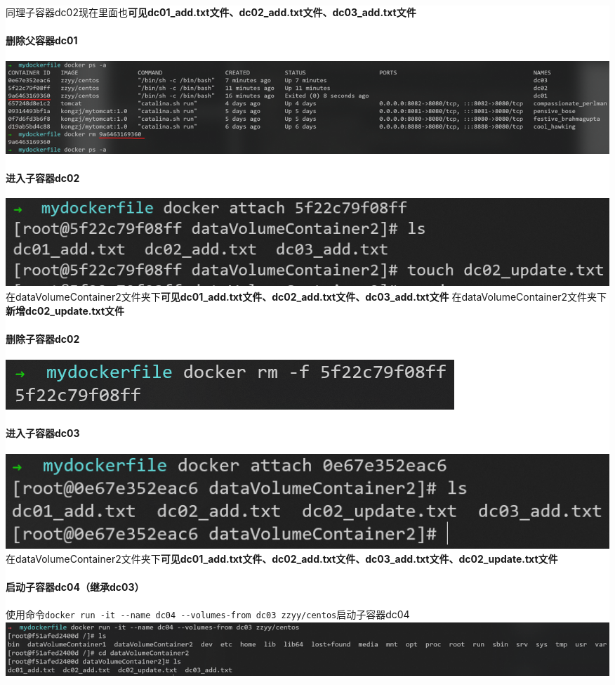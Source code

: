同理子容器dc02现在里面也**可见dc01_add.txt文件、dc02_add.txt文件、dc03_add.txt文件**

#### 删除父容器dc01

![](resources/2023-01-09-22-51-26.png)

#### 进入子容器dc02

![](resources/2023-01-09-22-54-18.png)
在dataVolumeContainer2文件夹下**可见dc01_add.txt文件、dc02_add.txt文件、dc03_add.txt文件**
在dataVolumeContainer2文件夹下**新增dc02_update.txt文件**

#### 删除子容器dc02

![](resources/2023-01-09-23-01-27.png)

#### 进入子容器dc03

![](resources/2023-01-09-22-57-49.png)
在dataVolumeContainer2文件夹下**可见dc01_add.txt文件、dc02_add.txt文件、dc03_add.txt文件、dc02_update.txt文件**

#### 启动子容器dc04（继承dc03）

使用命令```docker run -it --name dc04 --volumes-from dc03 zzyy/centos```启动子容器dc04
![](resources/2023-01-09-23-04-02.png)
